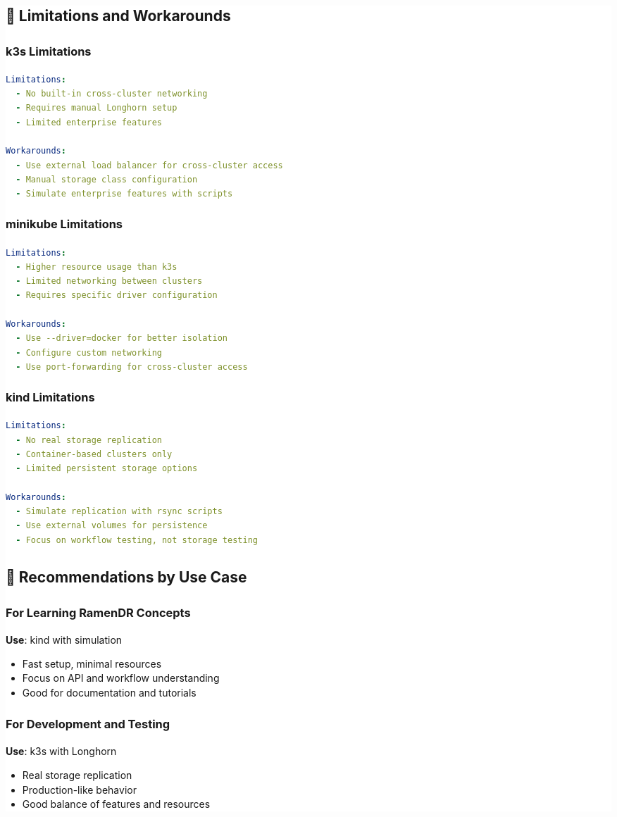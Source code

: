 ## 🚨 Limitations and Workarounds

### **k3s Limitations**
```yaml
Limitations:
  - No built-in cross-cluster networking
  - Requires manual Longhorn setup
  - Limited enterprise features
  
Workarounds:
  - Use external load balancer for cross-cluster access
  - Manual storage class configuration
  - Simulate enterprise features with scripts
```

### **minikube Limitations**
```yaml
Limitations:
  - Higher resource usage than k3s
  - Limited networking between clusters
  - Requires specific driver configuration
  
Workarounds:
  - Use --driver=docker for better isolation
  - Configure custom networking
  - Use port-forwarding for cross-cluster access
```

### **kind Limitations**
```yaml
Limitations:
  - No real storage replication
  - Container-based clusters only
  - Limited persistent storage options
  
Workarounds:
  - Simulate replication with rsync scripts
  - Use external volumes for persistence
  - Focus on workflow testing, not storage testing
```

## 🎯 Recommendations by Use Case

### **For Learning RamenDR Concepts**
**Use**: kind with simulation
- Fast setup, minimal resources
- Focus on API and workflow understanding
- Good for documentation and tutorials

### **For Development and Testing**
**Use**: k3s with Longhorn  
- Real storage replication
- Production-like behavior
- Good balance of features and resources

